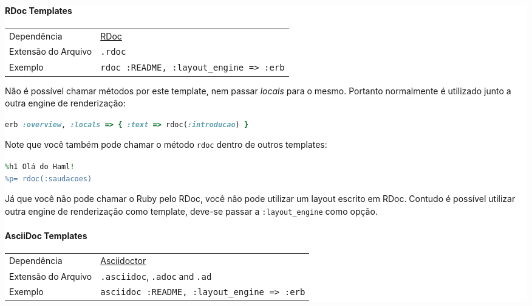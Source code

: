 #### RDoc Templates

<table>
  <tr>
    <td>Dependência</td>
    <td><a href="http://rdoc.sourceforge.net/" title="RDoc">RDoc</a></td>
  </tr>
  <tr>
    <td>Extensão do Arquivo</td>
    <td><tt>.rdoc</tt></td>
  </tr>
  <tr>
    <td>Exemplo</td>
    <td><tt>rdoc :README, :layout_engine => :erb</tt></td>
  </tr>
</table>

Não é possível chamar métodos por este template, nem passar *locals* para o
mesmo. Portanto normalmente é utilizado junto a outra engine de renderização:

```ruby
erb :overview, :locals => { :text => rdoc(:introducao) }
```

Note que você também pode chamar o método `rdoc` dentro de outros templates:

```ruby
%h1 Olá do Haml!
%p= rdoc(:saudacoes)
```

Já que você não pode chamar o Ruby pelo RDoc, você não
pode utilizar um layout escrito em RDoc. Contudo é
possível utilizar outra engine de renderização como template,
deve-se passar a `:layout_engine` como opção.

#### AsciiDoc Templates

<table>
  <tr>
    <td>Dependência</td>
    <td>
      <a href="http://asciidoctor.org/" title="Asciidoctor">Asciidoctor</a>
    </td>
  </tr>
  <tr>
    <td>Extensão do Arquivo</td>
    <td><tt>.asciidoc</tt>, <tt>.adoc</tt> and <tt>.ad</tt></td>
  </tr>
  <tr>
    <td>Exemplo</td>
    <td><tt>asciidoc :README, :layout_engine => :erb</tt></td>
  </tr>
</table>
